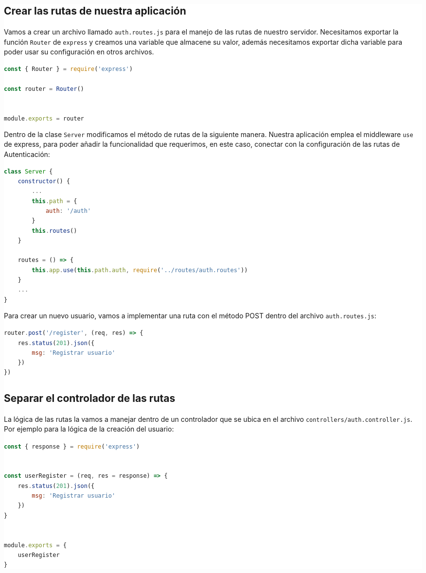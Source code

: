 ## Crear las rutas de nuestra aplicación

Vamos a crear un archivo llamado `auth.routes.js` para el manejo de las rutas de nuestro servidor. Necesitamos exportar la función `Router` de `express` y creamos una variable que almacene su valor, además necesitamos exportar dicha variable para poder usar su configuración en otros archivos.

```js
const { Router } = require('express')

const router = Router()


module.exports = router
```

Dentro de la clase `Server` modificamos el método de rutas de la siguiente manera. Nuestra aplicación emplea el middleware `use` de express, para poder añadir la funcionalidad que requerimos, en este caso, conectar con la configuración de las rutas de Autenticación:

```js
class Server {
    constructor() {
        ...
        this.path = {
            auth: '/auth'
        }
        this.routes()
    }

    routes = () => {
        this.app.use(this.path.auth, require('../routes/auth.routes'))
    }
    ...
}
```

Para crear un nuevo usuario, vamos a implementar una ruta con el método POST dentro del archivo `auth.routes.js`:

```js
router.post('/register', (req, res) => {
    res.status(201).json({
        msg: 'Registrar usuario'
    })
})
```

## Separar el controlador de las rutas

La lógica de las rutas la vamos a manejar dentro de un controlador que se ubica en el archivo `controllers/auth.controller.js`. Por ejemplo para la lógica de la creación del usuario:

```js
const { response } = require('express')


const userRegister = (req, res = response) => {
    res.status(201).json({
        msg: 'Registrar usuario'
    })
}


module.exports = {
    userRegister
}
```
